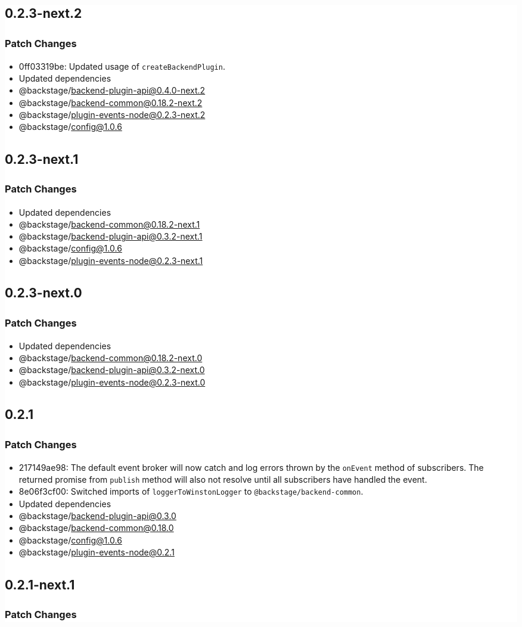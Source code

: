 ## 0.2.3-next.2

### Patch Changes

- 0ff03319be: Updated usage of `createBackendPlugin`.
- Updated dependencies
 - @backstage/backend-plugin-api@0.4.0-next.2
 - @backstage/backend-common@0.18.2-next.2
 - @backstage/plugin-events-node@0.2.3-next.2
 - @backstage/config@1.0.6

## 0.2.3-next.1

### Patch Changes

- Updated dependencies
 - @backstage/backend-common@0.18.2-next.1
 - @backstage/backend-plugin-api@0.3.2-next.1
 - @backstage/config@1.0.6
 - @backstage/plugin-events-node@0.2.3-next.1

## 0.2.3-next.0

### Patch Changes

- Updated dependencies
 - @backstage/backend-common@0.18.2-next.0
 - @backstage/backend-plugin-api@0.3.2-next.0
 - @backstage/plugin-events-node@0.2.3-next.0

## 0.2.1

### Patch Changes

- 217149ae98: The default event broker will now catch and log errors thrown by the `onEvent` method of subscribers. The returned promise from `publish` method will also not resolve until all subscribers have handled the event.
- 8e06f3cf00: Switched imports of `loggerToWinstonLogger` to `@backstage/backend-common`.
- Updated dependencies
 - @backstage/backend-plugin-api@0.3.0
 - @backstage/backend-common@0.18.0
 - @backstage/config@1.0.6
 - @backstage/plugin-events-node@0.2.1

## 0.2.1-next.1

### Patch Changes
